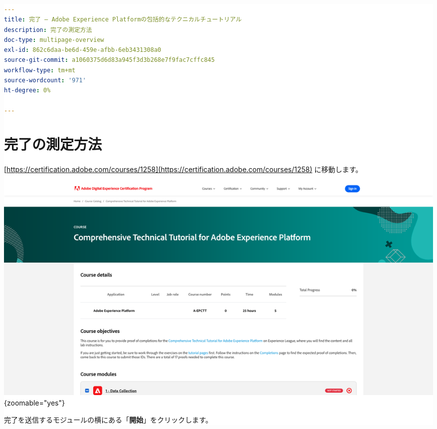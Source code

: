```yaml
---
title: 完了 – Adobe Experience Platformの包括的なテクニカルチュートリアル
description: 完了の測定方法
doc-type: multipage-overview
exl-id: 862c6daa-be6d-459e-afbb-6eb3431308a0
source-git-commit: a1060375d6d83a945f3d3b268e7f9fac7cffc845
workflow-type: tm+mt
source-wordcount: '971'
ht-degree: 0%

---
```


# 完了の測定方法

[https://certification.adobe.com/courses/1258](https://certification.adobe.com/courses/1258) に移動します。

![3](./assets/images/certcourse.png){zoomable="yes"}

完了を送信するモジュールの横にある「**開始**」をクリックします。

